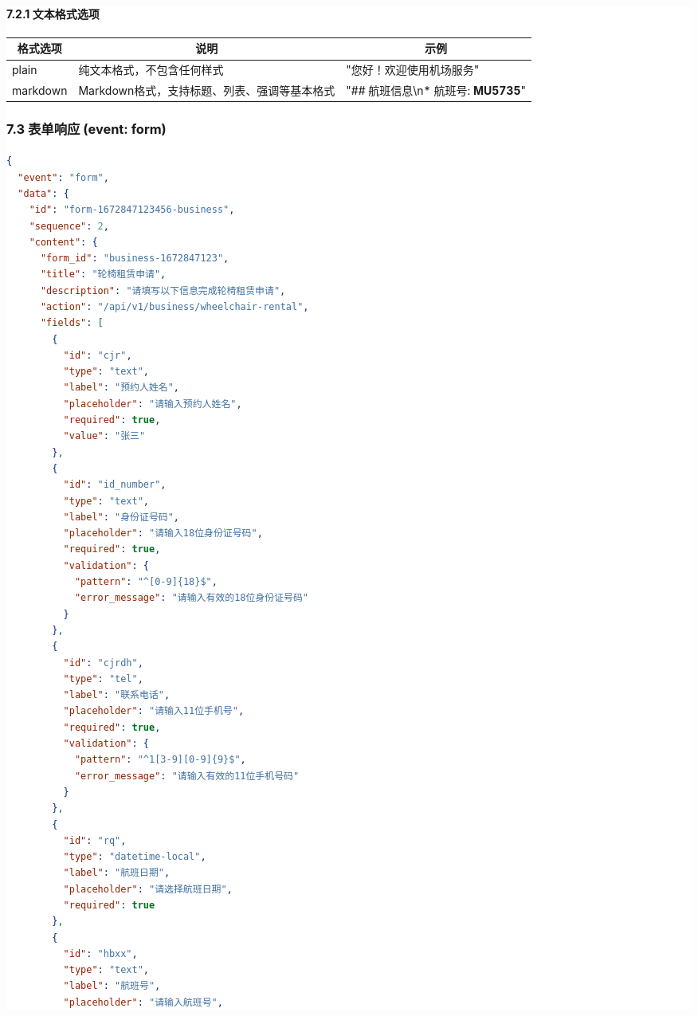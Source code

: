 #### 7.2.1 文本格式选项

| 格式选项 | 说明 | 示例 |
|----------|------|------|
| plain | 纯文本格式，不包含任何样式 | "您好！欢迎使用机场服务" |
| markdown | Markdown格式，支持标题、列表、强调等基本格式 | "## 航班信息\n* 航班号: **MU5735**" |

### 7.3 表单响应 (event: form)

```json
{
  "event": "form",
  "data": {
    "id": "form-1672847123456-business",
    "sequence": 2,
    "content": {
      "form_id": "business-1672847123",
      "title": "轮椅租赁申请",
      "description": "请填写以下信息完成轮椅租赁申请",
      "action": "/api/v1/business/wheelchair-rental",
      "fields": [
        {
          "id": "cjr",
          "type": "text",
          "label": "预约人姓名",
          "placeholder": "请输入预约人姓名",
          "required": true,
          "value": "张三"
        },
        {
          "id": "id_number",
          "type": "text",
          "label": "身份证号码",
          "placeholder": "请输入18位身份证号码",
          "required": true,
          "validation": {
            "pattern": "^[0-9]{18}$",
            "error_message": "请输入有效的18位身份证号码"
          }
        },
        {
          "id": "cjrdh",
          "type": "tel",
          "label": "联系电话",
          "placeholder": "请输入11位手机号",
          "required": true,
          "validation": {
            "pattern": "^1[3-9][0-9]{9}$",
            "error_message": "请输入有效的11位手机号码"
          }
        },
        {
          "id": "rq",
          "type": "datetime-local",
          "label": "航班日期",
          "placeholder": "请选择航班日期",
          "required": true
        },
        {
          "id": "hbxx",
          "type": "text",
          "label": "航班号",
          "placeholder": "请输入航班号",
```